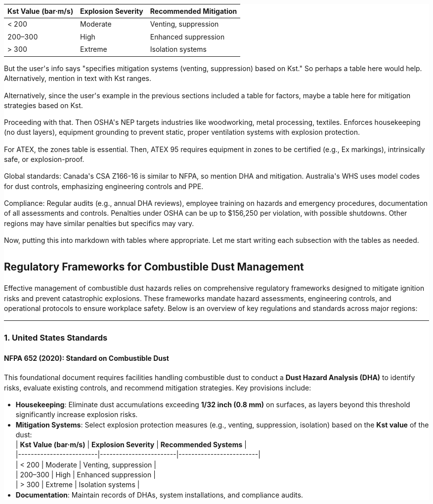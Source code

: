 | Kst Value (bar·m/s) | Explosion Severity | Recommended Mitigation |
|---------------------|--------------------|------------------------|
| < 200               | Moderate           | Venting, suppression   |
| 200–300             | High               | Enhanced suppression   |
| > 300               | Extreme            | Isolation systems      |

But the user's info says "specifies mitigation systems (venting, suppression) based on Kst." So perhaps a table here would help. Alternatively, mention in text with Kst ranges.

Alternatively, since the user's example in the previous sections included a table for factors, maybe a table here for mitigation strategies based on Kst.

Proceeding with that. Then OSHA's NEP targets industries like woodworking, metal processing, textiles. Enforces housekeeping (no dust layers), equipment grounding to prevent static, proper ventilation systems with explosion protection.

For ATEX, the zones table is essential. Then, ATEX 95 requires equipment in zones to be certified (e.g., Ex markings), intrinsically safe, or explosion-proof.

Global standards: Canada's CSA Z166-16 is similar to NFPA, so mention DHA and mitigation. Australia's WHS uses model codes for dust controls, emphasizing engineering controls and PPE.

Compliance: Regular audits (e.g., annual DHA reviews), employee training on hazards and emergency procedures, documentation of all assessments and controls. Penalties under OSHA can be up to $156,250 per violation, with possible shutdowns. Other regions may have similar penalties but specifics may vary.

Now, putting this into markdown with tables where appropriate. Let me start writing each subsection with the tables as needed.
</think>

## Regulatory Frameworks for Combustible Dust Management  

Effective management of combustible dust hazards relies on comprehensive regulatory frameworks designed to mitigate ignition risks and prevent catastrophic explosions. These frameworks mandate hazard assessments, engineering controls, and operational protocols to ensure workplace safety. Below is an overview of key regulations and standards across major regions:  

---

### **1. United States Standards**  
#### **NFPA 652 (2020): Standard on Combustible Dust**  
This foundational document requires facilities handling combustible dust to conduct a **Dust Hazard Analysis (DHA)** to identify risks, evaluate existing controls, and recommend mitigation strategies. Key provisions include:  
- **Housekeeping**: Eliminate dust accumulations exceeding **1/32 inch (0.8 mm)** on surfaces, as layers beyond this threshold significantly increase explosion risks.  
- **Mitigation Systems**: Select explosion protection measures (e.g., venting, suppression, isolation) based on the **Kst value** of the dust:  
  | **Kst Value (bar·m/s)** | **Explosion Severity** | **Recommended Systems** |  
  |-------------------------|------------------------|-------------------------|  
  | < 200                   | Moderate               | Venting, suppression    |  
  | 200–300                 | High                   | Enhanced suppression    |  
  | > 300                   | Extreme                | Isolation systems       |  
- **Documentation**: Maintain records of DHAs, system installations, and compliance audits.  
